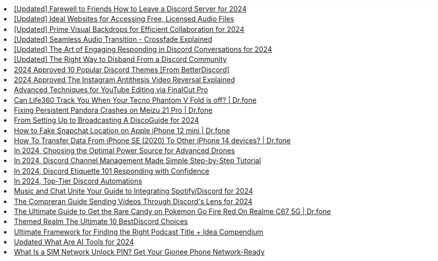 <li><a href="https://discord-videos.techidaily.com/updated-farewell-to-friends-how-to-leave-a-discord-server-for-2024/"><u>[Updated] Farewell to Friends  How to Leave a Discord Server for 2024</u></a></li>
<li><a href="https://facebook-video-share.techidaily.com/updated-ideal-websites-for-accessing-free-licensed-audio-files/"><u>[Updated] Ideal Websites for Accessing Free, Licensed Audio Files</u></a></li>
<li><a href="https://visual-screen-recording.techidaily.com/updated-prime-visual-backdrops-for-efficient-collaboration-for-2024/"><u>[Updated] Prime Visual Backdrops for Efficient Collaboration for 2024</u></a></li>
<li><a href="https://some-skills.techidaily.com/updated-seamless-audio-transition-crossfade-explained/"><u>[Updated] Seamless Audio Transition - Crossfade Explained</u></a></li>
<li><a href="https://discord-videos.techidaily.com/updated-the-art-of-engaging-responding-in-discord-conversations-for-2024/"><u>[Updated] The Art of Engaging  Responding in Discord Conversations for 2024</u></a></li>
<li><a href="https://discord-videos.techidaily.com/updated-the-right-way-to-disband-from-a-discord-community/"><u>[Updated] The Right Way to Disband From a Discord Community</u></a></li>
<li><a href="https://discord-videos.techidaily.com/2024-approved-10-popular-discord-themes-from-betterdiscord/"><u>2024 Approved  10 Popular Discord Themes [From BetterDiscord]</u></a></li>
<li><a href="https://instagram-clips.techidaily.com/2024-approved-the-instagram-antithesis-video-reversal-explained/"><u>2024 Approved  The Instagram Antithesis  Video Reversal Explained</u></a></li>
<li><a href="https://youtube-videos.techidaily.com/advanced-techniques-for-youtube-editing-via-finalcut-pro/"><u>Advanced Techniques for YouTube Editing via FinalCut Pro</u></a></li>
<li><a href="https://fake-location.techidaily.com/can-life360-track-you-when-your-tecno-phantom-v-fold-is-off-drfone-by-drfone-virtual-android/"><u>Can Life360 Track You When Your Tecno Phantom V Fold is off? | Dr.fone</u></a></li>
<li><a href="https://howto.techidaily.com/fixing-persistent-pandora-crashes-on-meizu-21-pro-drfone-by-drfone-fix-android-problems-fix-android-problems/"><u>Fixing Persistent Pandora Crashes on Meizu 21 Pro | Dr.fone</u></a></li>
<li><a href="https://discord-videos.techidaily.com/from-setting-up-to-broadcasting-a-discoguide-for-2024/"><u>From Setting Up to Broadcasting  A DiscoGuide for 2024</u></a></li>
<li><a href="https://location-social.techidaily.com/how-to-fake-snapchat-location-on-apple-iphone-12-mini-drfone-by-drfone-virtual-ios/"><u>How to Fake Snapchat Location on Apple iPhone 12 mini | Dr.fone</u></a></li>
<li><a href="https://review-topics.techidaily.com/how-to-transfer-data-from-iphone-se-2020-to-other-iphone-14-devices-drfone-by-drfone-transfer-data-from-ios-transfer-data-from-ios/"><u>How To Transfer Data From iPhone SE (2020) To Other iPhone 14 devices? | Dr.fone</u></a></li>
<li><a href="https://fox-links.techidaily.com/in-2024-choosing-the-optimal-power-source-for-advanced-drones/"><u>In 2024, Choosing the Optimal Power Source for Advanced Drones</u></a></li>
<li><a href="https://discord-videos.techidaily.com/in-2024-discord-channel-management-made-simple-step-by-step-tutorial/"><u>In 2024, Discord Channel Management Made Simple  Step-by-Step Tutorial</u></a></li>
<li><a href="https://discord-videos.techidaily.com/in-2024-discord-etiquette-101-responding-with-confidence/"><u>In 2024, Discord Etiquette 101  Responding with Confidence</u></a></li>
<li><a href="https://discord-videos.techidaily.com/in-2024-top-tier-discord-automations/"><u>In 2024, Top-Tier Discord Automations</u></a></li>
<li><a href="https://discord-videos.techidaily.com/music-and-chat-unite-your-guide-to-integrating-spotifydiscord-for-2024/"><u>Music and Chat Unite  Your Guide to Integrating Spotify/Discord for 2024</u></a></li>
<li><a href="https://discord-videos.techidaily.com/the-compreran-guide-sending-videos-through-discords-lens-for-2024/"><u>The Compreran Guide  Sending Videos Through Discord's Lens for 2024</u></a></li>
<li><a href="https://pokemon-go-android.techidaily.com/the-ultimate-guide-to-get-the-rare-candy-on-pokemon-go-fire-red-on-realme-c67-5g-drfone-by-drfone-virtual-android/"><u>The Ultimate Guide to Get the Rare Candy on Pokemon Go Fire Red On Realme C67 5G | Dr.fone</u></a></li>
<li><a href="https://discord-videos.techidaily.com/themed-realm-the-ultimate-10-bestdiscord-choices/"><u>Themed Realm  The Ultimate 10 BestDiscord Choices</u></a></li>
<li><a href="https://extra-lessons.techidaily.com/ultimate-framework-for-finding-the-right-podcast-title-plus-idea-compendium/"><u>Ultimate Framework for Finding the Right Podcast Title + Idea Compendium</u></a></li>
<li><a href="https://ai-voice-clone.techidaily.com/updated-what-are-ai-tools-for-2024/"><u>Updated What Are AI Tools for 2024</u></a></li>
<li><a href="https://sim-unlock.techidaily.com/what-is-a-sim-network-unlock-pin-get-your-gionee-phone-network-ready-by-drfone-android/"><u>What Is a SIM Network Unlock PIN? Get Your Gionee Phone Network-Ready</u></a></li>